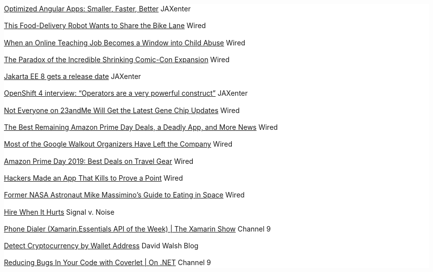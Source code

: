 [Optimized Angular Apps: Smaller, Faster, Better](https://jaxenter.com/optimized-angular-apps-160157.html)
JAXenter

[This Food-Delivery Robot Wants to Share the Bike Lane](https://www.wired.com/story/food-delivery-robot-wants-share-bike-lane/)
Wired

[When an Online Teaching Job Becomes a Window into Child Abuse](https://www.wired.com/story/when-online-teaching-job-becomes-window-child-abuse/)
Wired

[The Paradox of the Incredible Shrinking Comic-Con Expansion](https://www.wired.com/story/san-diego-comic-con-2019-preview/)
Wired

[Jakarta EE 8 gets a release date](https://jaxenter.com/jakarta-ee-8-release-160152.html)
JAXenter

[OpenShift 4 interview: “Operators are a very powerful construct”](https://jaxenter.com/openshift-interview-klaus-red-hat-160073.html)
JAXenter

[Not Everyone on 23andMe Will Get the Latest Gene Chip Updates](https://www.wired.com/story/not-everyone-on-23andme-will-get-the-latest-gene-chip-updates/)
Wired

[The Best Remaining Amazon Prime Day Deals, a Deadly App, and More News](https://www.wired.com/story/amazon-prime-day-deals-apollo11-moon-landing-hackers-medical-device/)
Wired

[Most of the Google Walkout Organizers Have Left the Company](https://www.wired.com/story/most-google-walkout-organizers-left-company)
Wired

[Amazon Prime Day 2019: Best Deals on Travel Gear](https://www.wired.com/story/amazon-prime-day-2019-travel-tech-essentials/)
Wired

[Hackers Made an App That Kills to Prove a Point](https://www.wired.com/story/medtronic-insulin-pump-hack-app/)
Wired

[Former NASA Astronaut Mike Massimino’s Guide to Eating in Space](https://www.wired.com/story/an-astronauts-guide-to-eating-in-space/)
Wired

[Hire When It Hurts](https://m.signalvnoise.com/hire-when-it-hurts/)
Signal v. Noise

[Phone Dialer (Xamarin.Essentials API of the Week) | The Xamarin Show](https://channel9.msdn.com/Shows/XamarinShow/Phone-Dialer-XamarinEssentials-API-of-the-Week)
Channel 9

[Detect Cryptocurrency by Wallet Address](https://davidwalsh.name/?p=26860)
David Walsh Blog

[Reducing Bugs In Your Code with Coverlet | On .NET](https://channel9.msdn.com/Shows/On-NET/Reducing-Bugs-In-Your-Code-with-Coverlet)
Channel 9
